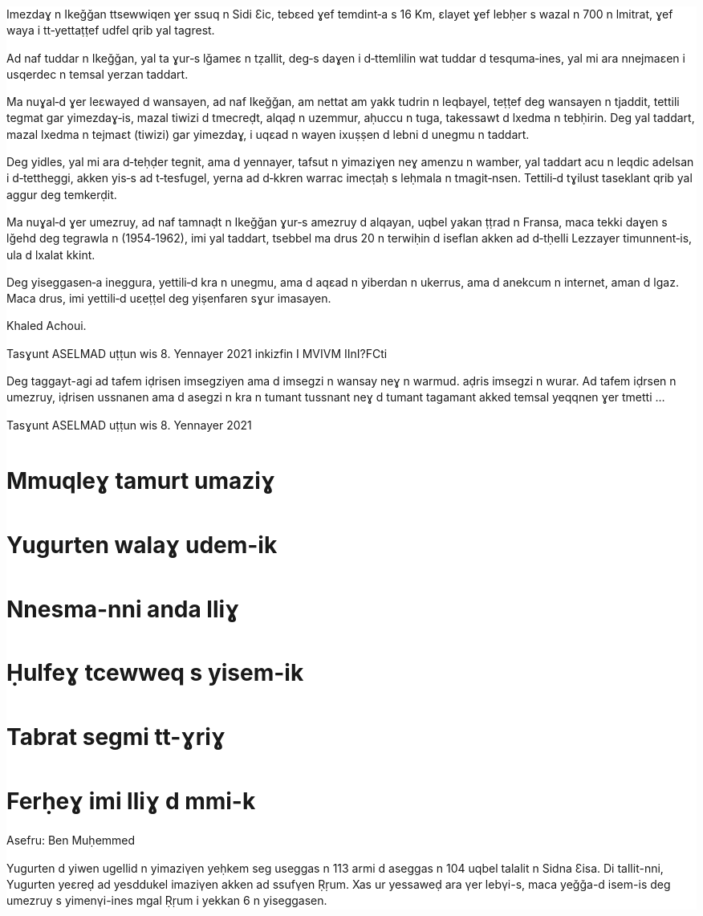 Imezdaɣ n Ikeǧǧan ttsewwiqen ɣer ssuq n Sidi Ɛic, tebɛed ɣef temdint‑a s 16 Km, ɛlayet ɣef lebḥer s wazal n 700 n lmitrat, ɣef waya i tt‑yettaṭṭef udfel qrib yal tagrest.

Ad naf tuddar n Ikeǧǧan, yal ta ɣur‑s lǧameɛ n tẓallit, deg‑s daɣen i d‑ttemlilin wat tuddar d tesquma‑ines, yal mi ara nnejmaɛen i usqerdec n temsal yerzan taddart.

Ma nuɣal‑d ɣer leɛwayed d wansayen, ad naf Ikeǧǧan, am nettat am yakk tudrin n leqbayel, teṭṭef deg wansayen n tjaddit, tettili tegmat gar yimezdaɣ‑is, mazal tiwizi d tmecreḍt, alqaḍ n uzemmur, aḥuccu n tuga, takessawt d lxedma n tebḥirin. Deg yal taddart, mazal lxedma n tejmaɛt (tiwizi) gar yimezdaɣ, i uqɛad n wayen ixuṣṣen d lebni d unegmu n taddart.

Deg yidles, yal mi ara d‑teḥḍer tegnit, ama d yennayer, tafsut n yimaziɣen neɣ amenzu n wamber, yal taddart acu n leqdic adelsan i d‑tettheggi, akken yis‑s ad t‑tesfugel, yerna ad d‑kkren warrac imecṭaḥ s leḥmala n tmagit‑nsen. Tettili‑d tɣilust taseklant qrib yal aggur deg temkerḍit.

Ma nuɣal‑d ɣer umezruy, ad naf tamnaḍt n Ikeǧǧan ɣur‑s amezruy d alqayan, uqbel yakan ṭṭrad n Fransa, maca tekki daɣen s lǧehd deg tegrawla n (1954‑1962), imi yal taddart, tsebbel ma drus 20 n terwiḥin d iseflan akken ad d‑tḥelli Lezzayer timunnent‑is, ula d lxalat kkint.

Deg yiseggasen‑a ineggura, yettili‑d kra n unegmu, ama d aqɛad n yiberdan n ukerrus, ama d anekcum n internet, aman d lgaz. Maca drus, imi yettili‑d uɛeṭṭel deg yiṣenfaren sɣur imasayen.

Khaled Achoui.

Tasɣunt ASELMAD uṭṭun wis 8. Yennayer 2021
inkizfin I MVIVM IInI?FCti

Deg taggayt-agi ad tafem iḍrisen imsegziyen ama d imsegzi n wansay neɣ n warmud. aḍris imsegzi n wurar. Ad tafem iḍrsen n umezruy, iḍrisen ussnanen ama d asegzi n kra n tumant tussnant neɣ d tumant tagamant akked temsal yeqqnen ɣer tmetti …

Tasɣunt ASELMAD uṭṭun wis 8. Yennayer 2021
# Mmuqleɣ tamurt umaziɣ

# Yugurten walaɣ udem-ik

# Nnesma-nni anda lliɣ

# Ḥulfeɣ tcewweq s yisem-ik

# Tabrat segmi tt-ɣriɣ

# Ferḥeɣ imi lliɣ d mmi-k

Asefru: Ben Muḥemmed

Yugurten d yiwen ugellid n yimaziγen yeḥkem seg useggas n 113 armi d aseggas n 104 uqbel talalit n Sidna Ɛisa. Di tallit-nni, Yugurten yeεreḍ ad yesddukel imaziγen akken ad ssufγen Ṛṛum. Xas ur yessaweḍ ara γer lebγi-s, maca yeǧǧa-d isem-is deg umezruy s yimenγi-ines mgal Ṛṛum i yekkan 6 n yiseggasen.
